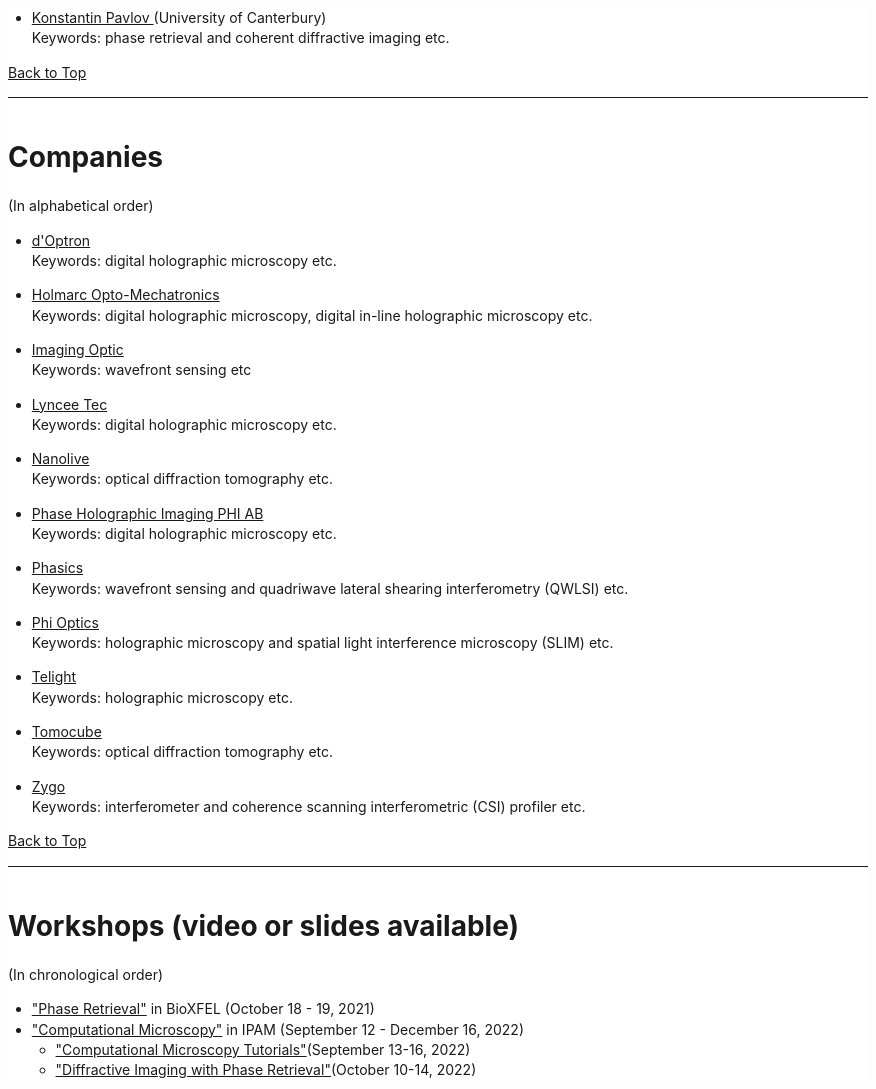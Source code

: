 - [Konstantin Pavlov ](https://www.canterbury.ac.nz/science/contact-us/people/konstantin-pavlov.html)(University of Canterbury)  
Keywords: phase retrieval and coherent diffractive imaging etc.  

[Back to Top](#toc)

****
<a name="companies"></a>
# Companies
(In alphabetical order)

- [d'Optron](https://www.doptron.com/)  
Keywords: digital holographic microscopy etc.

- [Holmarc Opto-Mechatronics](https://holmarc.com/)  
Keywords: digital holographic microscopy, digital in-line holographic microscopy etc.

- [Imaging Optic](https://www.imagine-optic.com/)  
Keywords: wavefront sensing etc

- [Lyncee Tec](https://www.lynceetec.com/)  
Keywords: digital holographic microscopy etc.

- [Nanolive](https://www.nanolive.ch/)  
Keywords: optical diffraction tomography etc.

- [Phase Holographic Imaging PHI AB](https://phiab.com/)  
Keywords: digital holographic microscopy etc.

- [Phasics](https://www.phasics.com/)  
Keywords: wavefront sensing and quadriwave lateral shearing interferometry (QWLSI) etc.

- [Phi Optics](https://phioptics.com/)  
Keywords: holographic microscopy and spatial light interference microscopy (SLIM) etc.

- [Telight](https://telight.eu/)  
Keywords: holographic microscopy etc.

- [Tomocube](https://www.tomocube.com/)  
Keywords: optical diffraction tomography etc.

- [Zygo](https://www.zygo.com/)  
Keywords: interferometer and coherence scanning interferometric (CSI) profiler etc.  

[Back to Top](#toc)

****
<a name="workshops"></a>
# Workshops (video or slides available)
(In chronological order)

- ["Phase Retrieval"](https://www.bioxfel.org/phase-retrieval-2021) in BioXFEL (October 18 - 19, 2021)  
- ["Computational Microscopy"](http://www.ipam.ucla.edu/programs/long-programs/computational-microscopy/?tab=overview) in IPAM (September 12 - December 16, 2022)
   - ["Computational Microscopy Tutorials"](http://www.ipam.ucla.edu/programs/workshops/computational-microscopy-tutorials/)(September 13-16, 2022)
   - ["Diffractive Imaging with Phase Retrieval"](http://www.ipam.ucla.edu/programs/workshops/workshop-i-diffractive-imaging-with-phase-retrieval/)(October 10-14, 2022)  
   
